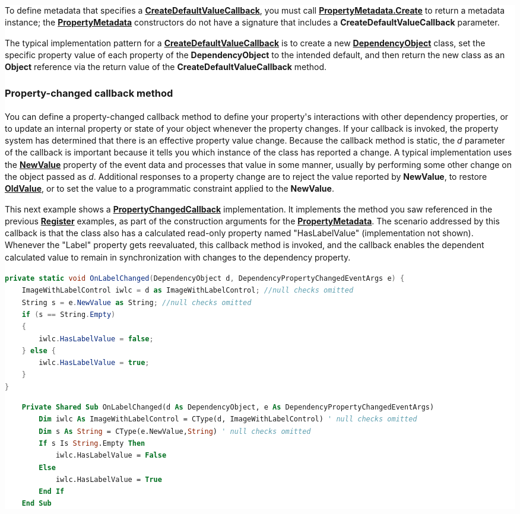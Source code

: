 To define metadata that specifies a [**CreateDefaultValueCallback**](/uwp/api/windows.ui.xaml.createdefaultvaluecallback), you must call [**PropertyMetadata.Create**](/uwp/api/windows.ui.xaml.propertymetadata.create) to return a metadata instance; the [**PropertyMetadata**](/uwp/api/Windows.UI.Xaml.PropertyMetadata) constructors do not have a signature that includes a **CreateDefaultValueCallback** parameter.

The typical implementation pattern for a [**CreateDefaultValueCallback**](/uwp/api/windows.ui.xaml.createdefaultvaluecallback) is to create a new [**DependencyObject**](/uwp/api/Windows.UI.Xaml.DependencyObject) class, set the specific property value of each property of the **DependencyObject** to the intended default, and then return the new class as an **Object** reference via the return value of the **CreateDefaultValueCallback** method.

### Property-changed callback method

You can define a property-changed callback method to define your property's interactions with other dependency properties, or to update an internal property or state of your object whenever the property changes. If your callback is invoked, the property system has determined that there is an effective property value change. Because the callback method is static, the *d* parameter of the callback is important because it tells you which instance of the class has reported a change. A typical implementation uses the [**NewValue**](/uwp/api/windows.ui.xaml.dependencypropertychangedeventargs.newvalue) property of the event data and processes that value in some manner, usually by performing some other change on the object passed as *d*. Additional responses to a property change are to reject the value reported by **NewValue**, to restore [**OldValue**](/uwp/api/windows.ui.xaml.dependencypropertychangedeventargs.oldvalue), or to set the value to a programmatic constraint applied to the **NewValue**.

This next example shows a [**PropertyChangedCallback**](/uwp/api/windows.ui.xaml.propertychangedcallback) implementation. It implements the method you saw referenced in the previous [**Register**](/uwp/api/windows.ui.xaml.dependencyproperty.register) examples, as part of the construction arguments for the [**PropertyMetadata**](/uwp/api/Windows.UI.Xaml.PropertyMetadata). The scenario addressed by this callback is that the class also has a calculated read-only property named "HasLabelValue" (implementation not shown). Whenever the "Label" property gets reevaluated, this callback method is invoked, and the callback enables the dependent calculated value to remain in synchronization with changes to the dependency property.

```csharp
private static void OnLabelChanged(DependencyObject d, DependencyPropertyChangedEventArgs e) {
    ImageWithLabelControl iwlc = d as ImageWithLabelControl; //null checks omitted
    String s = e.NewValue as String; //null checks omitted
    if (s == String.Empty)
    {
        iwlc.HasLabelValue = false;
    } else {
        iwlc.HasLabelValue = true;
    }
}
```

```vb
    Private Shared Sub OnLabelChanged(d As DependencyObject, e As DependencyPropertyChangedEventArgs)
        Dim iwlc As ImageWithLabelControl = CType(d, ImageWithLabelControl) ' null checks omitted
        Dim s As String = CType(e.NewValue,String) ' null checks omitted
        If s Is String.Empty Then
            iwlc.HasLabelValue = False
        Else
            iwlc.HasLabelValue = True
        End If
    End Sub
```
